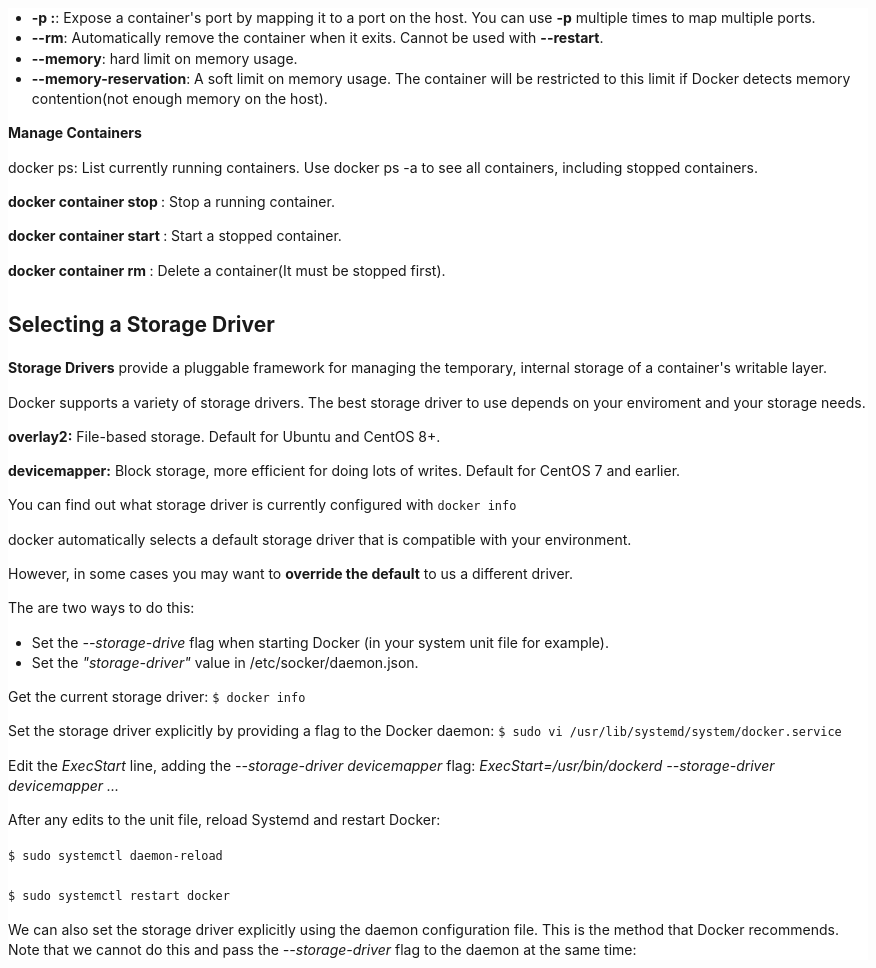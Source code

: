 - **-p <host port>:<container port>**: Expose a container's port by mapping it to a port on the host. You can use **-p** multiple times to map multiple ports.
- **--rm**: Automatically remove the container when it exits. Cannot be used with **--restart**.
- **--memory**: hard limit on memory usage.
- **--memory-reservation**: A soft limit on memory usage. The container will be restricted to this limit if Docker detects memory contention(not enough memory on the host).

**Manage Containers**

docker ps: List currently running containers. Use docker ps -a to see all containers, including stopped containers.

**docker container stop <container name>**: Stop a running container.

**docker container start <container name>**: Start a stopped container.

**docker container rm <container name>**: Delete a container(It must be stopped first).

## Selecting a Storage Driver

**Storage Drivers** provide a pluggable framework for managing the temporary, internal storage of a container's writable layer.

Docker supports a variety of storage drivers. The best storage driver to use depends on your enviroment and your storage needs.

**overlay2:** File-based storage. Default for Ubuntu and CentOS 8+.

**devicemapper:** Block storage, more efficient for doing lots of writes. Default for CentOS 7 and earlier.

You can find out what storage driver is currently configured with `docker info`

docker automatically selects a default storage driver that is compatible with your environment.

However, in some cases you may want to **override the default** to us a different driver.

The are two ways to do this:

+ Set the *--storage-drive* flag when starting Docker (in your system unit file for example).
+ Set the *"storage-driver"* value in /etc/socker/daemon.json.

Get the current storage driver:
`$ docker info`

Set the storage driver explicitly by providing a flag to the Docker daemon:
`$ sudo vi /usr/lib/systemd/system/docker.service`

Edit the *ExecStart* line, adding the *--storage-driver devicemapper* flag:
*ExecStart=/usr/bin/dockerd --storage-driver devicemapper ...*

After any edits to the unit file, reload Systemd and restart Docker:

```
$ sudo systemctl daemon-reload

$ sudo systemctl restart docker
```

We can also set the storage driver explicitly using the daemon configuration file. This is the method that Docker recommends. Note that we cannot do this and pass the *--storage-driver* flag to the daemon at the same time:
